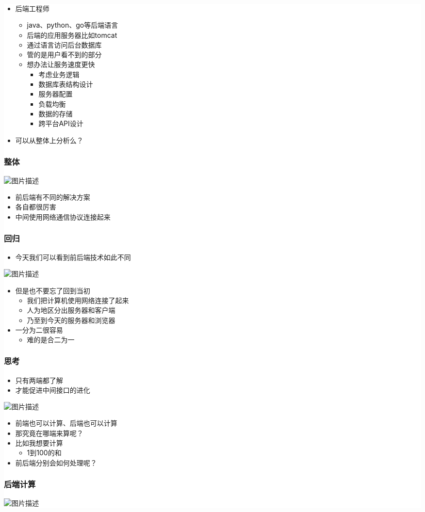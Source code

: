 - 后端工程师
	- java、python、go等后端语言
	- 后端的应用服务器比如tomcat
	- 通过语言访问后台数据库
	- 管的是用户看不到的部分
	- 想办法让服务速度更快
		- 考虑业务逻辑
		- 数据库表结构设计
		- 服务器配置
		- 负载均衡
		- 数据的存储
		- 跨平台API设计

- 可以从整体上分析么？

### 整体

![图片描述](https://doc.shiyanlou.com/courses/uid1190679-20220515-1652620801694)

- 前后端有不同的解决方案
- 各自都很厉害
- 中间使用网络通信协议连接起来 

### 回归

- 今天我们可以看到前后端技术如此不同

![图片描述](https://doc.shiyanlou.com/courses/uid1190679-20211114-1636898102314)

- 但是也不要忘了回到当初
	- 我们把计算机使用网络连接了起来
	- 人为地区分出服务器和客户端
	- 乃至到今天的服务器和浏览器
- 一分为二很容易
	- 难的是合二为一

### 思考

- 只有两端都了解
- 才能促进中间接口的进化

![图片描述](https://doc.shiyanlou.com/courses/uid1190679-20211114-1636898021424)

- 前端也可以计算、后端也可以计算
- 那究竟在哪端来算呢？
- 比如我想要计算
	- 1到100的和
- 前后端分别会如何处理呢？

### 后端计算

![图片描述](https://doc.shiyanlou.com/courses/uid1190679-20220425-1650889190092)

